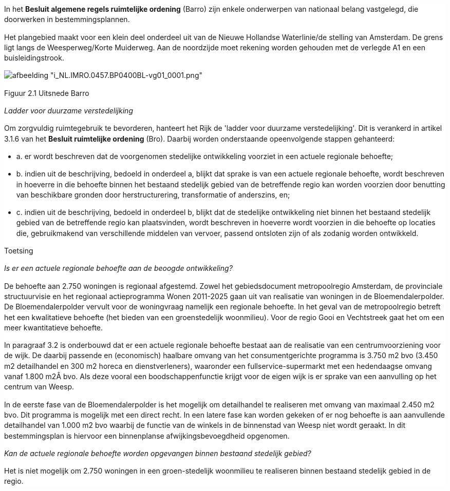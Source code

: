 In het **Besluit algemene regels ruimtelijke ordening** (Barro) zijn enkele onderwerpen van nationaal belang vastgelegd, die doorwerken in bestemmingsplannen.

Het plangebied maakt voor een klein deel onderdeel uit van de Nieuwe Hollandse Waterlinie/de stelling van Amsterdam. De grens ligt langs de Weesperweg/Korte Muiderweg. Aan de noordzijde moet rekening worden gehouden met de verlegde A1 en een buisleidingstrook.

![afbeelding "i_NL.IMRO.0457.BP0400BL-vg01_0001.png"](i_NL.IMRO.0457.BP0400BL-vg01_0001.png)

Figuur 2\.1 Uitsnede Barro

*Ladder voor duurzame verstedelijking*

Om zorgvuldig ruimtegebruik te bevorderen, hanteert het Rijk de 'ladder voor duurzame verstedelijking'. Dit is verankerd in artikel 3\.1\.6 van het **Besluit ruimtelijke ordening** (Bro). Daarbij worden onderstaande opeenvolgende stappen gehanteerd:

* a. er wordt beschreven dat de voorgenomen stedelijke ontwikkeling voorziet in een actuele regionale behoefte;

* b. indien uit de beschrijving, bedoeld in onderdeel a, blijkt dat sprake is van een actuele regionale behoefte, wordt beschreven in hoeverre in die behoefte binnen het bestaand stedelijk gebied van de betreffende regio kan worden voorzien door benutting van beschikbare gronden door herstructurering, transformatie of anderszins, en;

* c. indien uit de beschrijving, bedoeld in onderdeel b, blijkt dat de stedelijke ontwikkeling niet binnen het bestaand stedelijk gebied van de betreffende regio kan plaatsvinden, wordt beschreven in hoeverre wordt voorzien in die behoefte op locaties die, gebruikmakend van verschillende middelen van vervoer, passend ontsloten zijn of als zodanig worden ontwikkeld.

Toetsing

*Is er een actuele regionale behoefte aan de beoogde ontwikkeling?*

De behoefte aan 2\.750 woningen is regionaal afgestemd. Zowel het gebiedsdocument metropoolregio Amsterdam, de provinciale structuurvisie en het regionaal actieprogramma Wonen 2011\-2025 gaan uit van realisatie van woningen in de Bloemendalerpolder. De Bloemendalerpolder vervult voor de woningvraag namelijk een regionale behoefte. In het geval van de metropoolregio betreft het een kwalitatieve behoefte (het bieden van een groenstedelijk woonmilieu). Voor de regio Gooi en Vechtstreek gaat het om een meer kwantitatieve behoefte.

In paragraaf 3\.2 is onderbouwd dat er een actuele regionale behoefte bestaat aan de realisatie van een centrumvoorziening voor de wijk. De daarbij passende en (economisch) haalbare omvang van het consumentgerichte programma is 3\.750 m2 bvo (3\.450 m2 detailhandel en 300 m2 horeca en dienstverleners), waaronder een fullservice\-supermarkt met een hedendaagse omvang vanaf 1\.800 m2Â bvo. Als deze vooral een boodschappenfunctie krijgt voor de eigen wijk is er sprake van een aanvulling op het centrum van Weesp.

In de eerste fase van de Bloemendalerpolder is het mogelijk om detailhandel te realiseren met omvang van maximaal 2\.450 m2 bvo. Dit programma is mogelijk met een direct recht. In een latere fase kan worden gekeken of er nog behoefte is aan aanvullende detailhandel van 1\.000 m2 bvo waarbij de functie van de winkels in de binnenstad van Weesp niet wordt geraakt. In dit bestemmingsplan is hiervoor een binnenplanse afwijkingsbevoegdheid opgenomen.

*Kan de actuele regionale behoefte worden opgevangen binnen bestaand stedelijk gebied?*

Het is niet mogelijk om 2\.750 woningen in een groen\-stedelijk woonmilieu te realiseren binnen bestaand stedelijk gebied in de regio.
